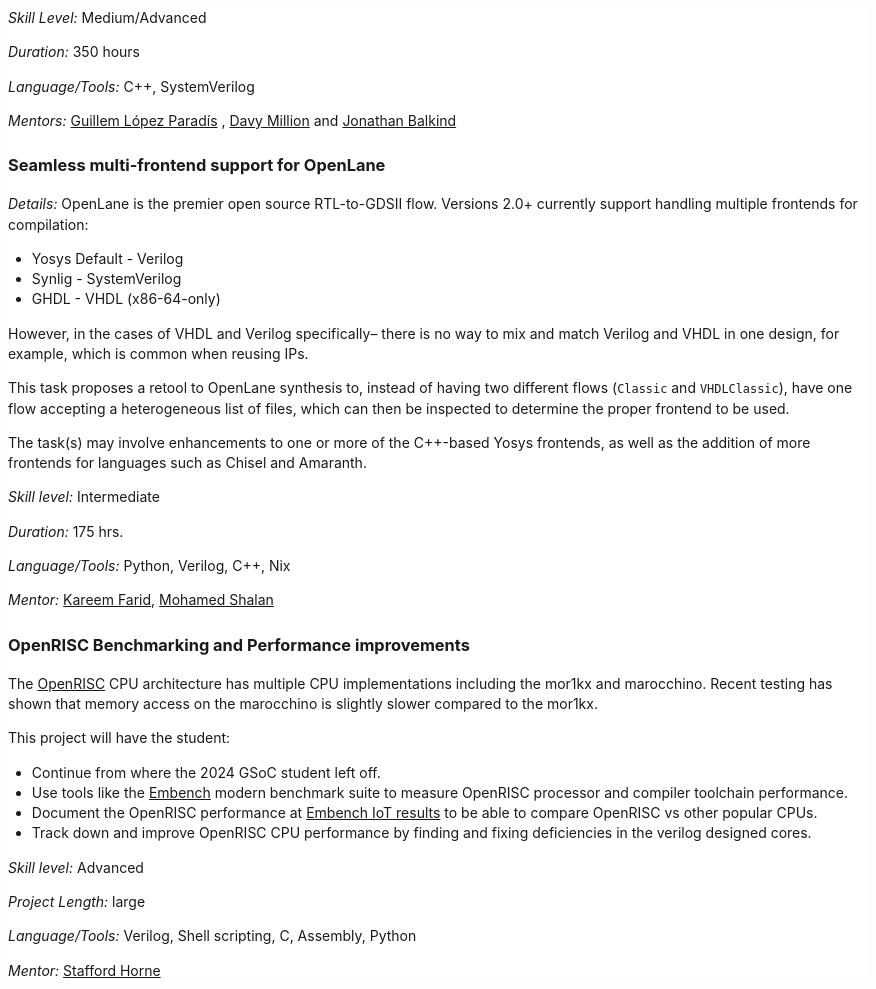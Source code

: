 _Skill Level:_  Medium/Advanced

_Duration:_  350 hours

_Language/Tools:_  C++, SystemVerilog

_Mentors:_  [Guillem López Paradís](mailto:guillem.lopez@bsc.es) , [Davy Million](mailto:davy.million@cea.fr) and  [Jonathan Balkind](mailto:jbalkind@ucsb.edu)


### Seamless multi-frontend support for OpenLane

*Details:* OpenLane is the premier open source RTL-to-GDSII flow. Versions 2.0+
currently support handling multiple frontends for compilation:

* Yosys Default - Verilog
* Synlig - SystemVerilog
* GHDL - VHDL (x86-64-only)

However, in the cases of VHDL and Verilog specifically– there is no way to mix
and match Verilog and VHDL in one design, for example, which is common when
reusing IPs.

This task proposes a retool to OpenLane synthesis to, instead of having two
different flows (`Classic` and `VHDLClassic`), have one flow accepting a
heterogeneous list of files, which can then be inspected to determine the proper
frontend to be used.

The task(s) may involve enhancements to one or more of the C++-based Yosys
frontends, as well as the addition of more frontends for languages such as
Chisel and Amaranth.

*Skill level:* Intermediate

*Duration:* 175 hrs.

*Language/Tools:* Python, Verilog, C++, Nix

*Mentor:* [Kareem Farid](mailto:kareem.farid@efabless.com),
  [Mohamed Shalan](mailto:mshalan@efabless.com)

### OpenRISC Benchmarking and Performance improvements

The [OpenRISC](https://openrisc.io) CPU architecture has multiple CPU implementations
including the mor1kx and marocchino.  Recent testing has shown that memory access
on the marocchino is slightly slower compared to the mor1kx.

This project will have the student:

* Continue from where the 2024 GSoC student left off.
* Use tools like the [Embench](https://www.embench.org/news.html) modern benchmark suite
  to measure OpenRISC processor and compiler toolchain performance.
* Document the OpenRISC performance at [Embench IoT results](https://github.com/embench/embench-iot-results)
  to be able to compare OpenRISC vs other popular CPUs.
* Track down and improve OpenRISC CPU performance by finding and fixing deficiencies in the verilog designed cores.

*Skill level:* Advanced

*Project Length:* large

*Language/Tools:* Verilog, Shell scripting, C, Assembly, Python

*Mentor:* [Stafford Horne](mailto:shorne@gmail.com)


